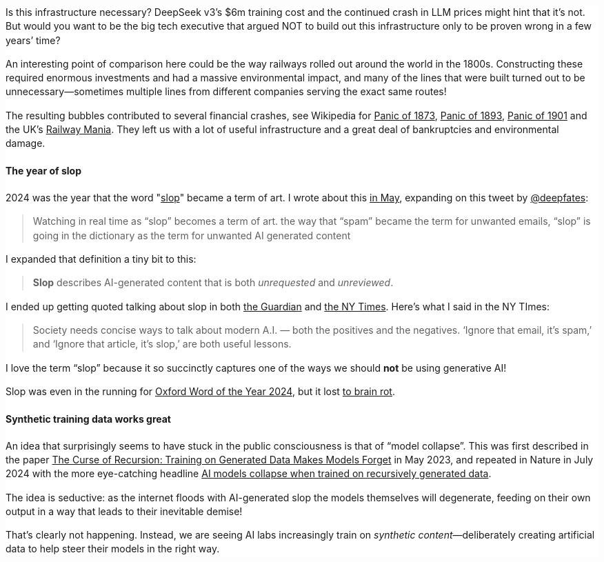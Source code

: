 Is this infrastructure necessary? DeepSeek v3’s $6m training cost and the continued crash in LLM prices might hint that it’s not. But would you want to be the big tech executive that argued NOT to build out this infrastructure only to be proven wrong in a few years’ time?

An interesting point of comparison here could be the way railways rolled out around the world in the 1800s. Constructing these required enormous investments and had a massive environmental impact, and many of the lines that were built turned out to be unnecessary—sometimes multiple lines from different companies serving the exact same routes!

The resulting bubbles contributed to several financial crashes, see Wikipedia for [Panic of 1873](https://en.wikipedia.org/wiki/Panic_of_1873), [Panic of 1893](https://en.wikipedia.org/wiki/Panic_of_1893), [Panic of 1901](https://en.wikipedia.org/wiki/Panic_of_1901) and the UK’s [Railway Mania](https://en.wikipedia.org/wiki/Railway_Mania). They left us with a lot of useful infrastructure and a great deal of bankruptcies and environmental damage.

#### The year of slop

2024 was the year that the word "[slop](https://simonwillison.net/tags/slop/)" became a term of art. I wrote about this [in May](https://simonwillison.net/2024/May/8/slop/), expanding on this tweet by [@deepfates](https://twitter.com/deepfates/status/1787472784106639418):

> Watching in real time as “slop” becomes a term of art. the way that “spam” became the term for unwanted emails, “slop” is going in the dictionary as the term for unwanted AI generated content

I expanded that definition a tiny bit to this:

> **Slop** describes AI-generated content that is both _unrequested_ and _unreviewed_.

I ended up getting quoted talking about slop in both [the Guardian](https://www.theguardian.com/technology/article/2024/may/19/spam-junk-slop-the-latest-wave-of-ai-behind-the-zombie-internet) and [the NY Times](https://www.nytimes.com/2024/06/11/style/ai-search-slop.html). Here’s what I said in the NY TImes:

> Society needs concise ways to talk about modern A.I. — both the positives and the negatives. ‘Ignore that email, it’s spam,’ and ‘Ignore that article, it’s slop,’ are both useful lessons.

I love the term “slop” because it so succinctly captures one of the ways we should **not** be using generative AI!

Slop was even in the running for [Oxford Word of the Year 2024](https://corp.oup.com/news/voting-opens-for-oxford-word-of-the-year-2024/), but it lost [to brain rot](https://corp.oup.com/news/brain-rot-named-oxford-word-of-the-year-2024/).

#### Synthetic training data works great

An idea that surprisingly seems to have stuck in the public consciousness is that of “model collapse”. This was first described in the paper [The Curse of Recursion: Training on Generated Data Makes Models Forget](https://arxiv.org/abs/2305.17493) in May 2023, and repeated in Nature in July 2024 with the more eye-catching headline [AI models collapse when trained on recursively generated data](https://www.nature.com/articles/s41586-024-07566-y).

The idea is seductive: as the internet floods with AI-generated slop the models themselves will degenerate, feeding on their own output in a way that leads to their inevitable demise!

That’s clearly not happening. Instead, we are seeing AI labs increasingly train on _synthetic content_—deliberately creating artificial data to help steer their models in the right way.
